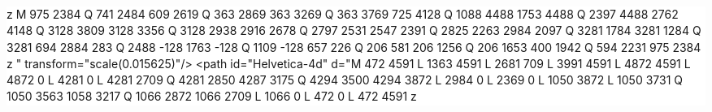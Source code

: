 z
M 975 2384 
Q 741 2484 609 2619 
Q 363 2869 363 3269 
Q 363 3769 725 4128 
Q 1088 4488 1753 4488 
Q 2397 4488 2762 4148 
Q 3128 3809 3128 3356 
Q 3128 2938 2916 2678 
Q 2797 2531 2547 2391 
Q 2825 2263 2984 2097 
Q 3281 1784 3281 1284 
Q 3281 694 2884 283 
Q 2488 -128 1763 -128 
Q 1109 -128 657 226 
Q 206 581 206 1256 
Q 206 1653 400 1942 
Q 594 2231 975 2384 
z
" transform="scale(0.015625)"/>
       </defs>
       <use xlink:href="#Helvetica-38"/>
       <use xlink:href="#Helvetica-30" x="55.615234"/>
      </g>
     </g>
    </g>
   </g>
   <g id="matplotlib.axis_2">
    <g id="ytick_1">
     <g id="line2d_10">
      <defs>
       <path id="m8e343aef83" d="M 0 0 
L -3.5 0 
" style="stroke: #000000; stroke-width: 0.8"/>
      </defs>
      <g>
       <use xlink:href="#m8e343aef83" x="115.059375" y="124.66783" style="stroke: #000000; stroke-width: 0.8"/>
      </g>
     </g>
     <g id="text_10">
      <!-- Male -->
      <g transform="translate(86.385937 128.254548)scale(0.1 -0.1)">
       <defs>
        <path id="Helvetica-4d" d="M 472 4591 
L 1363 4591 
L 2681 709 
L 3991 4591 
L 4872 4591 
L 4872 0 
L 4281 0 
L 4281 2709 
Q 4281 2850 4287 3175 
Q 4294 3500 4294 3872 
L 2984 0 
L 2369 0 
L 1050 3872 
L 1050 3731 
Q 1050 3563 1058 3217 
Q 1066 2872 1066 2709 
L 1066 0 
L 472 0 
L 472 4591 
z